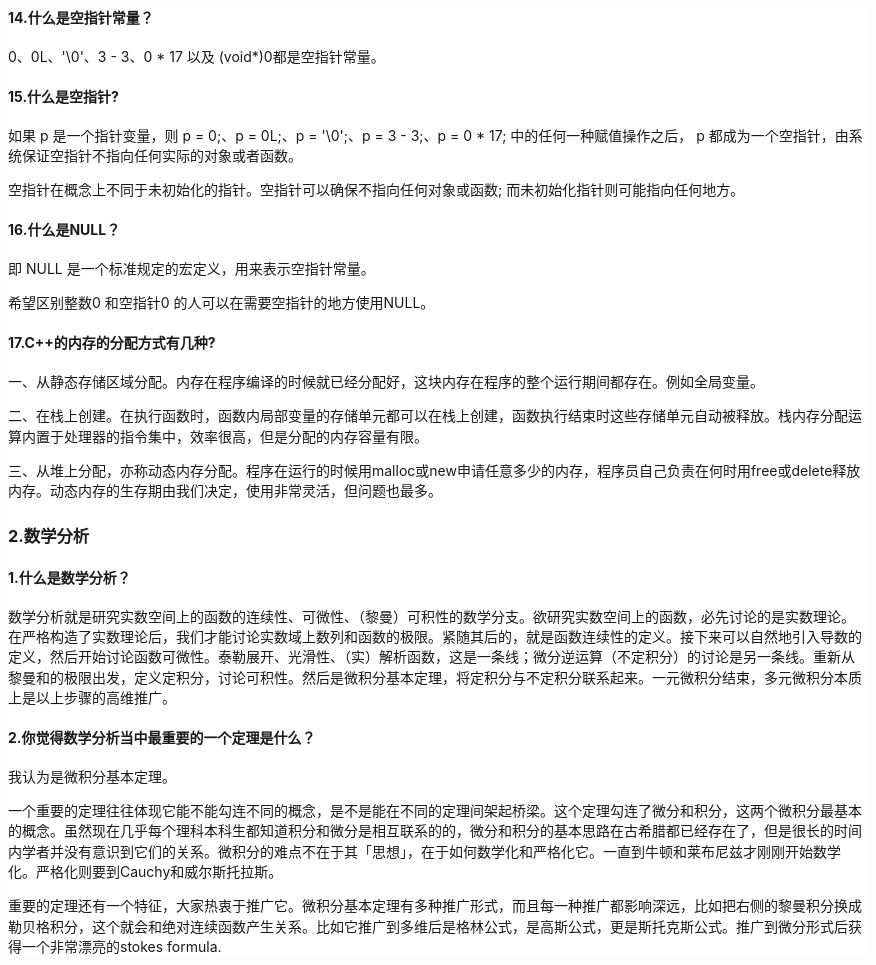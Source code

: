 #### 14.什么是空指针常量？

0、0L、'\0'、3 - 3、0 * 17 以及 (void*)0都是空指针常量。



#### 15.什么是空指针?

如果 p 是一个指针变量，则 p = 0;、p = 0L;、p = '\0';、p = 3 - 3;、p = 0 * 17; 中的任何一种赋值操作之后， p 都成为一个空指针，由系统保证空指针不指向任何实际的对象或者函数。

空指针在概念上不同于未初始化的指针。空指针可以确保不指向任何对象或函数; 而未初始化指针则可能指向任何地方。

#### 16.什么是NULL？

即 NULL 是一个标准规定的宏定义，用来表示空指针常量。

希望区别整数0 和空指针0 的人可以在需要空指针的地方使用NULL。





#### 17.C++的内存的分配方式有几种?

一、从静态存储区域分配。内存在程序编译的时候就已经分配好，这块内存在程序的整个运行期间都存在。例如全局变量。

二、在栈上创建。在执行函数时，函数内局部变量的存储单元都可以在栈上创建，函数执行结束时这些存储单元自动被释放。栈内存分配运算内置于处理器的指令集中，效率很高，但是分配的内存容量有限。

三、从堆上分配，亦称动态内存分配。程序在运行的时候用malloc或new申请任意多少的内存，程序员自己负责在何时用free或delete释放内存。动态内存的生存期由我们决定，使用非常灵活，但问题也最多。















### 2.数学分析

#### 1.什么是数学分析？

数学分析就是研究实数空间上的函数的连续性、可微性、（黎曼）可积性的数学分支。欲研究实数空间上的函数，必先讨论的是实数理论。在严格构造了实数理论后，我们才能讨论实数域上数列和函数的极限。紧随其后的，就是函数连续性的定义。接下来可以自然地引入导数的定义，然后开始讨论函数可微性。泰勒展开、光滑性、（实）解析函数，这是一条线；微分逆运算（不定积分）的讨论是另一条线。重新从黎曼和的极限出发，定义定积分，讨论可积性。然后是微积分基本定理，将定积分与不定积分联系起来。一元微积分结束，多元微积分本质上是以上步骤的高维推广。



#### 2.你觉得数学分析当中最重要的一个定理是什么？

我认为是微积分基本定理。

一个重要的定理往往体现它能不能勾连不同的概念，是不是能在不同的定理间架起桥梁。这个定理勾连了微分和积分，这两个微积分最基本的概念。虽然现在几乎每个理科本科生都知道积分和微分是相互联系的的，微分和积分的基本思路在古希腊都已经存在了，但是很长的时间内学者并没有意识到它们的关系。微积分的难点不在于其「思想」，在于如何数学化和严格化它。一直到牛顿和莱布尼兹才刚刚开始数学化。严格化则要到Cauchy和威尔斯托拉斯。

重要的定理还有一个特征，大家热衷于推广它。微积分基本定理有多种推广形式，而且每一种推广都影响深远，比如把右侧的黎曼积分换成勒贝格积分，这个就会和绝对连续函数产生关系。比如它推广到多维后是格林公式，是高斯公式，更是斯托克斯公式。推广到微分形式后获得一个非常漂亮的stokes formula. 
